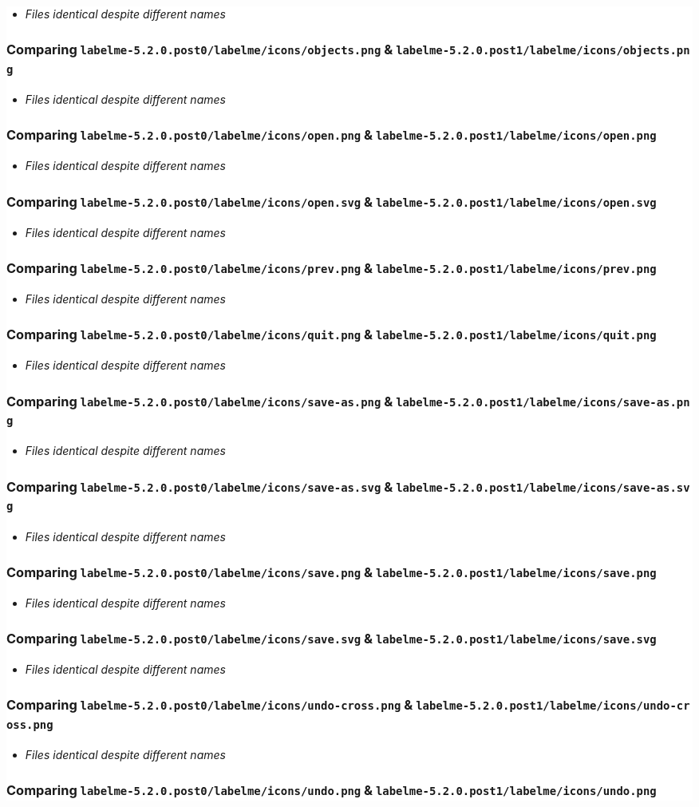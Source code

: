 * *Files identical despite different names*

### Comparing `labelme-5.2.0.post0/labelme/icons/objects.png` & `labelme-5.2.0.post1/labelme/icons/objects.png`

 * *Files identical despite different names*

### Comparing `labelme-5.2.0.post0/labelme/icons/open.png` & `labelme-5.2.0.post1/labelme/icons/open.png`

 * *Files identical despite different names*

### Comparing `labelme-5.2.0.post0/labelme/icons/open.svg` & `labelme-5.2.0.post1/labelme/icons/open.svg`

 * *Files identical despite different names*

### Comparing `labelme-5.2.0.post0/labelme/icons/prev.png` & `labelme-5.2.0.post1/labelme/icons/prev.png`

 * *Files identical despite different names*

### Comparing `labelme-5.2.0.post0/labelme/icons/quit.png` & `labelme-5.2.0.post1/labelme/icons/quit.png`

 * *Files identical despite different names*

### Comparing `labelme-5.2.0.post0/labelme/icons/save-as.png` & `labelme-5.2.0.post1/labelme/icons/save-as.png`

 * *Files identical despite different names*

### Comparing `labelme-5.2.0.post0/labelme/icons/save-as.svg` & `labelme-5.2.0.post1/labelme/icons/save-as.svg`

 * *Files identical despite different names*

### Comparing `labelme-5.2.0.post0/labelme/icons/save.png` & `labelme-5.2.0.post1/labelme/icons/save.png`

 * *Files identical despite different names*

### Comparing `labelme-5.2.0.post0/labelme/icons/save.svg` & `labelme-5.2.0.post1/labelme/icons/save.svg`

 * *Files identical despite different names*

### Comparing `labelme-5.2.0.post0/labelme/icons/undo-cross.png` & `labelme-5.2.0.post1/labelme/icons/undo-cross.png`

 * *Files identical despite different names*

### Comparing `labelme-5.2.0.post0/labelme/icons/undo.png` & `labelme-5.2.0.post1/labelme/icons/undo.png`
